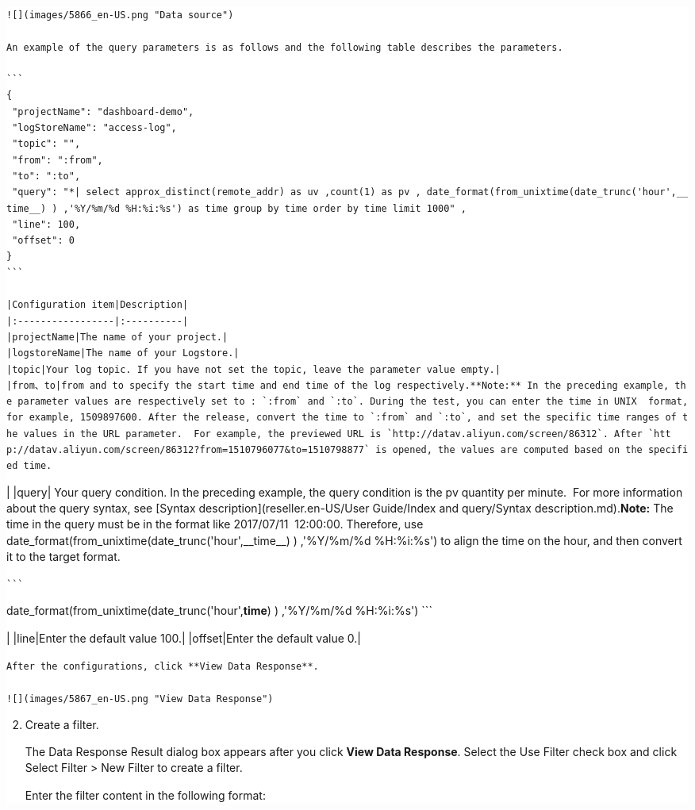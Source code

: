     ![](images/5866_en-US.png "Data source")

    An example of the query parameters is as follows and the following table describes the parameters.

    ```
    {
     "projectName": "dashboard-demo",
     "logStoreName": "access-log",
     "topic": "",
     "from": ":from",
     "to": ":to",
     "query": "*| select approx_distinct(remote_addr) as uv ,count(1) as pv , date_format(from_unixtime(date_trunc('hour',__time__) ) ,'%Y/%m/%d %H:%i:%s') as time group by time order by time limit 1000" ,
     "line": 100,
     "offset": 0
    }
    ```

    |Configuration item|Description|
    |:-----------------|:----------|
    |projectName|The name of your project.|
    |logstoreName|The name of your Logstore.|
    |topic|Your log topic. If you have not set the topic, leave the parameter value empty.|
    |from、to|from and to specify the start time and end time of the log respectively.**Note:** In the preceding example, the parameter values are respectively set to : `:from` and `:to`. During the test, you can enter the time in UNIX  format, for example, 1509897600. After the release, convert the time to `:from` and `:to`, and set the specific time ranges of the values in the URL parameter.  For example, the previewed URL is `http://datav.aliyun.com/screen/86312`. After `http://datav.aliyun.com/screen/86312?from=1510796077&to=1510798877` is opened, the values are computed based on the specified time.

|
    |query| Your query condition. In the preceding example, the query condition is the pv quantity per minute.  For more information about the query syntax, see [Syntax description](reseller.en-US/User Guide/Index and query/Syntax description.md).**Note:** The time in the query must be in the format like 2017/07/11  12:00:00. Therefore, use date\_format\(from\_unixtime\(date\_trunc\('hour',\_\_time\_\_\) \) ,'%Y/%m/%d %H:%i:%s'\) to align the time on the hour, and then convert it to the target format.

    ```
date_format(from_unixtime(date_trunc('hour',__time__) ) ,'%Y/%m/%d
                    %H:%i:%s')
    ```

|
    |line|Enter the default value 100.|
    |offset|Enter the default value 0.|

    After the configurations, click **View Data Response**.

    ![](images/5867_en-US.png "View Data Response")

2.  Create a filter.

    The Data Response Result dialog box appears after you click **View Data Response**. Select the Use Filter check box and click Select Filter \> New Filter to create a filter.

    Enter the filter content in the following format:
